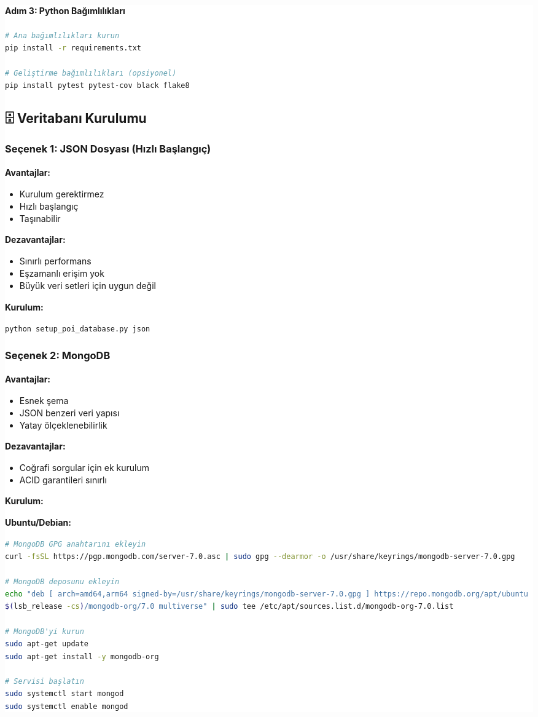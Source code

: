 #### Adım 3: Python Bağımlılıkları
```bash
# Ana bağımlılıkları kurun
pip install -r requirements.txt

# Geliştirme bağımlılıkları (opsiyonel)
pip install pytest pytest-cov black flake8
```

## 🗄️ Veritabanı Kurulumu

### Seçenek 1: JSON Dosyası (Hızlı Başlangıç)

**Avantajlar:**
- Kurulum gerektirmez
- Hızlı başlangıç
- Taşınabilir

**Dezavantajlar:**
- Sınırlı performans
- Eşzamanlı erişim yok
- Büyük veri setleri için uygun değil

**Kurulum:**
```bash
python setup_poi_database.py json
```

### Seçenek 2: MongoDB

**Avantajlar:**
- Esnek şema
- JSON benzeri veri yapısı
- Yatay ölçeklenebilirlik

**Dezavantajlar:**
- Coğrafi sorgular için ek kurulum
- ACID garantileri sınırlı

**Kurulum:**

**Ubuntu/Debian:**
```bash
# MongoDB GPG anahtarını ekleyin
curl -fsSL https://pgp.mongodb.com/server-7.0.asc | sudo gpg --dearmor -o /usr/share/keyrings/mongodb-server-7.0.gpg

# MongoDB deposunu ekleyin
echo "deb [ arch=amd64,arm64 signed-by=/usr/share/keyrings/mongodb-server-7.0.gpg ] https://repo.mongodb.org/apt/ubuntu $(lsb_release -cs)/mongodb-org/7.0 multiverse" | sudo tee /etc/apt/sources.list.d/mongodb-org-7.0.list

# MongoDB'yi kurun
sudo apt-get update
sudo apt-get install -y mongodb-org

# Servisi başlatın
sudo systemctl start mongod
sudo systemctl enable mongod
```
